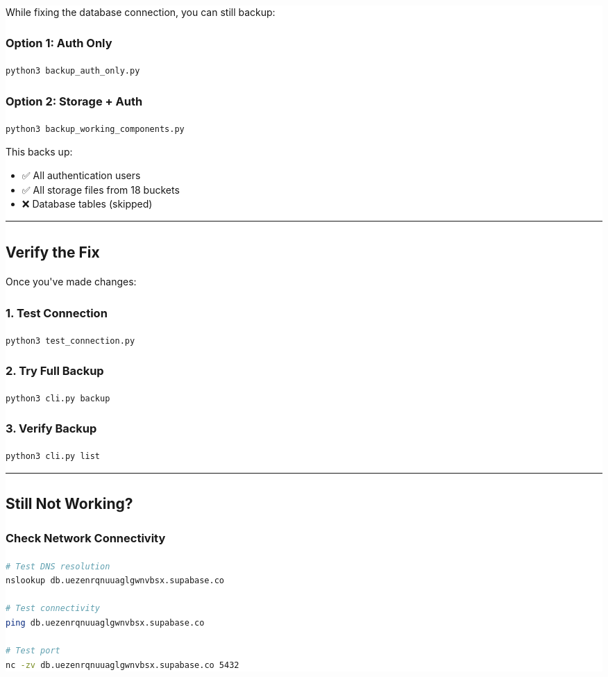 While fixing the database connection, you can still backup:

### Option 1: Auth Only
```bash
python3 backup_auth_only.py
```

### Option 2: Storage + Auth
```bash
python3 backup_working_components.py
```

This backs up:
- ✅ All authentication users
- ✅ All storage files from 18 buckets
- ❌ Database tables (skipped)

---

## Verify the Fix

Once you've made changes:

### 1. Test Connection
```bash
python3 test_connection.py
```

### 2. Try Full Backup
```bash
python3 cli.py backup
```

### 3. Verify Backup
```bash
python3 cli.py list
```

---

## Still Not Working?

### Check Network Connectivity

```bash
# Test DNS resolution
nslookup db.uezenrqnuuaglgwnvbsx.supabase.co

# Test connectivity
ping db.uezenrqnuuaglgwnvbsx.supabase.co

# Test port
nc -zv db.uezenrqnuuaglgwnvbsx.supabase.co 5432
```
